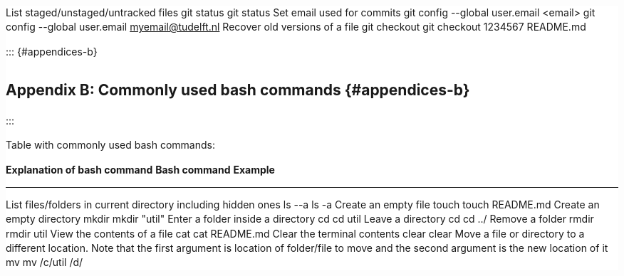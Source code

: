  List staged/unstaged/untracked files                                git status                                 git status
  Set email used for commits                                          git config --global user.email \<email\>   git config --global user.email myemail@tudelft.nl
  Recover old versions of a file                                      git checkout                               git checkout 1234567 README.md

::: {#appendices-b}
## Appendix B: Commonly used bash commands {#appendices-b}
:::

Table with commonly used bash commands:

  **Explanation of bash command**                                                                                                                                       **Bash command**   **Example**
  --------------------------------------------------------------------------------------------------------------------------------------------------------------------- ------------------ -----------------
  List files/folders in current directory including hidden ones                                                                                                         ls --a             ls -a
  Create an empty file                                                                                                                                                  touch              touch README.md
  Create an empty directory                                                                                                                                             mkdir              mkdir "util"
  Enter a folder inside a directory                                                                                                                                     cd                 cd util
  Leave a directory                                                                                                                                                     cd                 cd ../
  Remove a folder                                                                                                                                                       rmdir              rmdir util
  View the contents of a file                                                                                                                                           cat                cat README.md
  Clear the terminal contents                                                                                                                                           clear              clear
  Move a file or directory to a different location. Note that the first argument is location of folder/file to move and the second argument is the new location of it   mv                 mv /c/util /d/

